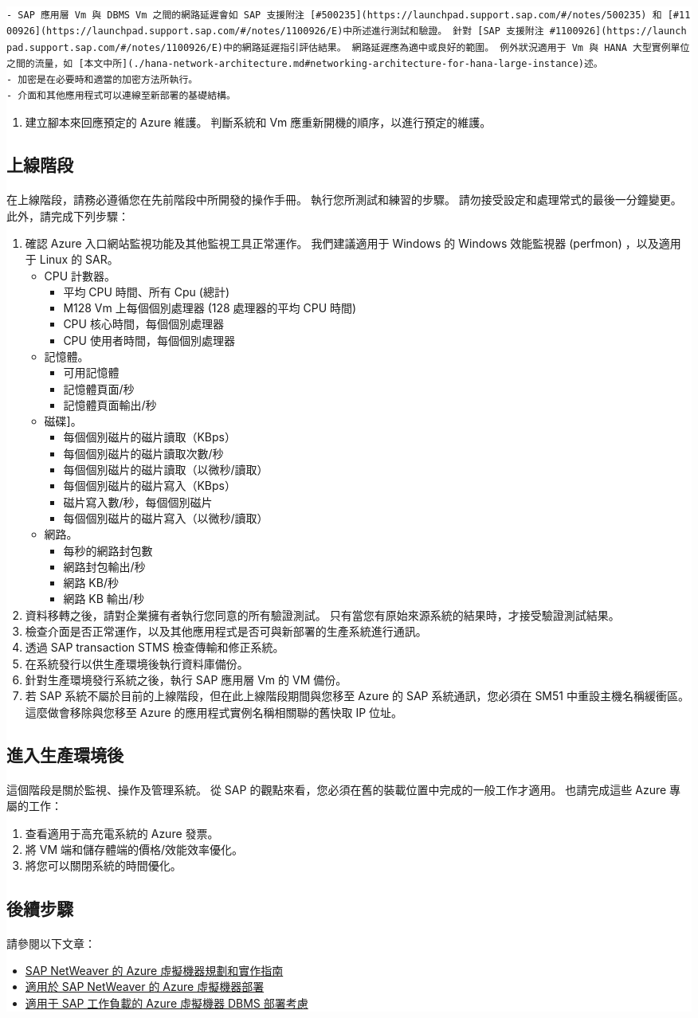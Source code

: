     - SAP 應用層 Vm 與 DBMS Vm 之間的網路延遲會如 SAP 支援附注 [#500235](https://launchpad.support.sap.com/#/notes/500235) 和 [#1100926](https://launchpad.support.sap.com/#/notes/1100926/E)中所述進行測試和驗證。 針對 [SAP 支援附注 #1100926](https://launchpad.support.sap.com/#/notes/1100926/E)中的網路延遲指引評估結果。 網路延遲應為適中或良好的範圍。 例外狀況適用于 Vm 與 HANA 大型實例單位之間的流量，如 [本文中所](./hana-network-architecture.md#networking-architecture-for-hana-large-instance)述。
    - 加密是在必要時和適當的加密方法所執行。
    - 介面和其他應用程式可以連線至新部署的基礎結構。
1.  建立腳本來回應預定的 Azure 維護。 判斷系統和 Vm 應重新開機的順序，以進行預定的維護。
    

## <a name="go-live-phase"></a>上線階段
在上線階段，請務必遵循您在先前階段中所開發的操作手冊。 執行您所測試和練習的步驟。 請勿接受設定和處理常式的最後一分鐘變更。 此外，請完成下列步驟：

1. 確認 Azure 入口網站監視功能及其他監視工具正常運作。 我們建議適用于 Windows 的 Windows 效能監視器 (perfmon) ，以及適用于 Linux 的 SAR。
    - CPU 計數器。
        - 平均 CPU 時間、所有 Cpu (總計) 
        - M128 Vm 上每個個別處理器 (128 處理器的平均 CPU 時間) 
        - CPU 核心時間，每個個別處理器
        - CPU 使用者時間，每個個別處理器
    - 記憶體。
        - 可用記憶體
        - 記憶體頁面/秒
        - 記憶體頁面輸出/秒
    - 磁碟]。
        - 每個個別磁片的磁片讀取（KBps）
        - 每個個別磁片的磁片讀取次數/秒
        - 每個個別磁片的磁片讀取（以微秒/讀取）
        - 每個個別磁片的磁片寫入（KBps）
        - 磁片寫入數/秒，每個個別磁片
        - 每個個別磁片的磁片寫入（以微秒/讀取）
    - 網路。
        - 每秒的網路封包數
        - 網路封包輸出/秒
        - 網路 KB/秒
        - 網路 KB 輸出/秒
1.  資料移轉之後，請對企業擁有者執行您同意的所有驗證測試。 只有當您有原始來源系統的結果時，才接受驗證測試結果。
1.  檢查介面是否正常運作，以及其他應用程式是否可與新部署的生產系統進行通訊。
1.  透過 SAP transaction STMS 檢查傳輸和修正系統。
1.  在系統發行以供生產環境後執行資料庫備份。
1.  針對生產環境發行系統之後，執行 SAP 應用層 Vm 的 VM 備份。
1.  若 SAP 系統不屬於目前的上線階段，但在此上線階段期間與您移至 Azure 的 SAP 系統通訊，您必須在 SM51 中重設主機名稱緩衝區。 這麼做會移除與您移至 Azure 的應用程式實例名稱相關聯的舊快取 IP 位址。  


## <a name="post-production"></a>進入生產環境後
這個階段是關於監視、操作及管理系統。 從 SAP 的觀點來看，您必須在舊的裝載位置中完成的一般工作才適用。 也請完成這些 Azure 專屬的工作：

1. 查看適用于高充電系統的 Azure 發票。
2. 將 VM 端和儲存體端的價格/效能效率優化。
3. 將您可以關閉系統的時間優化。  


## <a name="next-steps"></a>後續步驟
請參閱以下文章：

- [SAP NetWeaver 的 Azure 虛擬機器規劃和實作指南](./planning-guide.md)
- [適用於 SAP NetWeaver 的 Azure 虛擬機器部署](./deployment-guide.md)
- [適用于 SAP 工作負載的 Azure 虛擬機器 DBMS 部署考慮](./dbms_guide_general.md)
